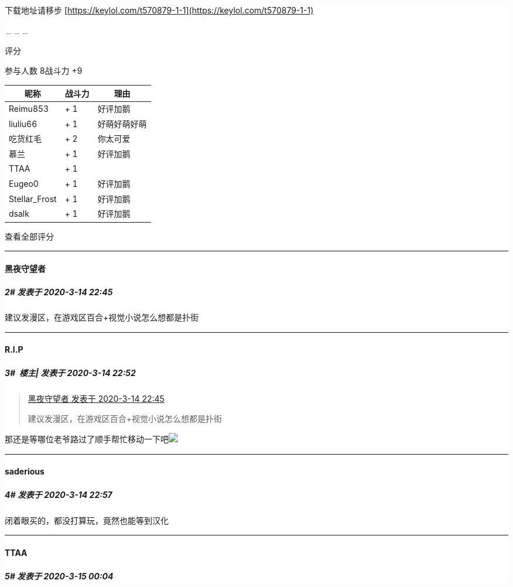 下载地址请移步 [https://keylol.com/t570879-1-1](https://keylol.com/t570879-1-1)

﹍﹍﹍

评分

 参与人数 8战斗力 +9

|昵称|战斗力|理由|
|----|---|---|
| Reimu853| + 1|好评加鹅|
| liuliu66| + 1|好萌好萌好萌|
| 吃货红毛| + 2|你太可爱|
| 慕兰| + 1|好评加鹅|
| TTAA| + 1||
| Eugeo0| + 1|好评加鹅|
| Stellar_Frost| + 1|好评加鹅|
| dsalk| + 1|好评加鹅|

查看全部评分

*****

####  黑夜守望者  
##### 2#       发表于 2020-3-14 22:45

建议发漫区，在游戏区百合+视觉小说怎么想都是扑街

*****

####  R.I.P  
##### 3#         楼主| 发表于 2020-3-14 22:52

<blockquote><a href="httphttps://bbs.saraba1st.com/2b/forum.php?mod=redirect&amp;goto=findpost&amp;pid=46737510&amp;ptid=1918853" target="_blank">黑夜守望者 发表于 2020-3-14 22:45</a>

建议发漫区，在游戏区百合+视觉小说怎么想都是扑街</blockquote>
那还是等哪位老爷路过了顺手帮忙移动一下吧<img src="https://static.saraba1st.com/image/smiley/face2017/068.png" referrerpolicy="no-referrer">

*****

####  saderious  
##### 4#       发表于 2020-3-14 22:57

闭着眼买的，都没打算玩，竟然也能等到汉化

*****

####  TTAA  
##### 5#       发表于 2020-3-15 00:04
